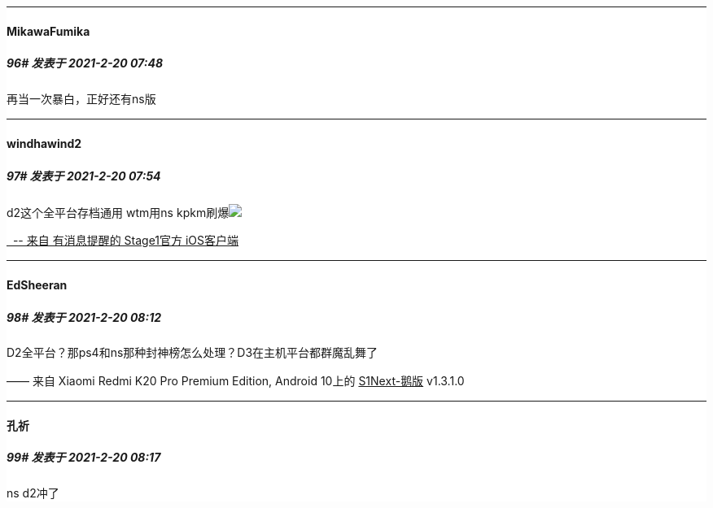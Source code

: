 *****

####  MikawaFumika  
##### 96#       发表于 2021-2-20 07:48




再当一次暴白，正好还有ns版







*****

####  windhawind2  
##### 97#       发表于 2021-2-20 07:54




d2这个全平台存档通用 wtm用ns kpkm刷爆<img src="https://static.saraba1st.com/image/smiley/face2017/059.png" referrerpolicy="no-referrer">

[  -- 来自 有消息提醒的 Stage1官方 iOS客户端](https://itunes.apple.com/fi/app/saraba1st/id1221237470?mt=8)







*****

####  EdSheeran  
##### 98#       发表于 2021-2-20 08:12




D2全平台？那ps4和ns那种封神榜怎么处理？D3在主机平台都群魔乱舞了

—— 来自 Xiaomi Redmi K20 Pro Premium Edition, Android 10上的 [S1Next-鹅版](https://github.com/ykrank/S1-Next/releases) v1.3.1.0







*****

####  孔祈  
##### 99#       发表于 2021-2-20 08:17




ns d2冲了






